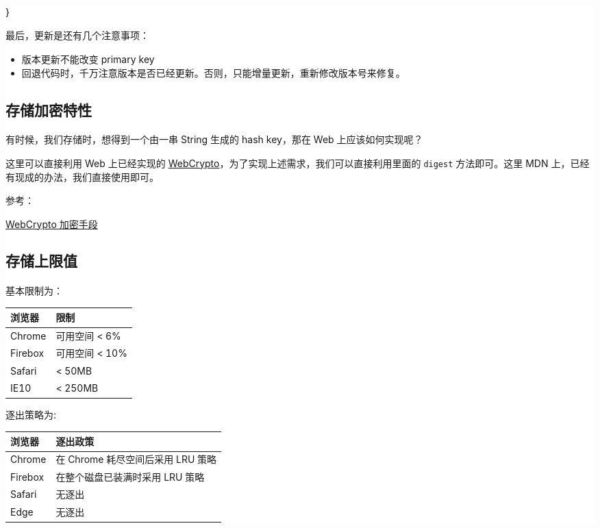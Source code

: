 }  
  </code></pre>
<p>最后，更新是还有几个注意事项：</p>
<ul>
<li>版本更新不能改变 primary key</li>
<li>回退代码时，千万注意版本是否已经更新。否则，只能增量更新，重新修改版本号来修复。</li>
</ul>
<h2 id="articleHeader10">存储加密特性</h2>
<p>有时候，我们存储时，想得到一个由一串 String 生成的 hash key，那在 Web 上应该如何实现呢？</p>
<p>这里可以直接利用 Web 上已经实现的 <a href="https://developer.mozilla.org/en-US/docs/Web/API/SubtleCrypto" rel="nofollow noreferrer" target="_blank">WebCrypto</a>，为了实现上述需求，我们可以直接利用里面的 <code>digest</code> 方法即可。这里 MDN 上，已经有现成的办法，我们直接使用即可。</p>
<p>参考：</p>
<p><a href="https://developer.mozilla.org/en-US/docs/Web/API/SubtleCrypto" rel="nofollow noreferrer" target="_blank">WebCrypto 加密手段</a></p>
<h2 id="articleHeader11">存储上限值</h2>
<p>基本限制为：</p>
<table>
<thead><tr>
<th align="left">浏览器</th>
<th align="left">限制</th>
</tr></thead>
<tbody>
<tr>
<td align="left">Chrome</td>
<td align="left">可用空间 &lt; 6%</td>
</tr>
<tr>
<td align="left">Firebox</td>
<td align="left">可用空间 &lt; 10%</td>
</tr>
<tr>
<td align="left">Safari</td>
<td align="left">&lt; 50MB</td>
</tr>
<tr>
<td align="left">IE10</td>
<td align="left">&lt; 250MB</td>
</tr>
</tbody>
</table>
<p>逐出策略为:</p>
<table>
<thead><tr>
<th align="left">浏览器</th>
<th align="left">逐出政策</th>
</tr></thead>
<tbody>
<tr>
<td align="left">Chrome</td>
<td align="left">在 Chrome 耗尽空间后采用 LRU 策略</td>
</tr>
<tr>
<td align="left">Firebox</td>
<td align="left">在整个磁盘已装满时采用 LRU 策略</td>
</tr>
<tr>
<td align="left">Safari</td>
<td align="left">无逐出</td>
</tr>
<tr>
<td align="left">Edge</td>
<td align="left">无逐出</td>
</tr>